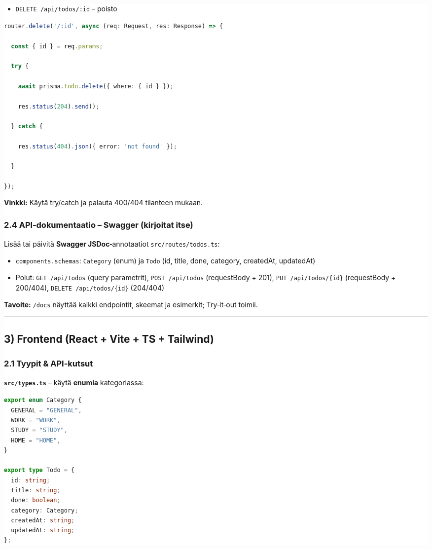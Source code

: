 - `DELETE /api/todos/:id` – poisto
```ts
router.delete('/:id', async (req: Request, res: Response) => {

  const { id } = req.params;

  try {

    await prisma.todo.delete({ where: { id } });

    res.status(204).send();

  } catch {

    res.status(404).json({ error: 'not found' });

  }

});
```
    

**Vinkki:** Käytä try/catch ja palauta 400/404 tilanteen mukaan.
### 2.4 API‑dokumentaatio – Swagger (kirjoitat itse)

Lisää tai päivitä **Swagger JSDoc**‑annotaatiot `src/routes/todos.ts`:

- `components.schemas`: `Category` (enum) ja `Todo` (id, title, done, category, createdAt, updatedAt)
    
- Polut: `GET /api/todos` (query parametrit), `POST /api/todos` (requestBody + 201), `PUT /api/todos/{id}` (requestBody + 200/404), `DELETE /api/todos/{id}` (204/404)
    

**Tavoite:** `/docs` näyttää kaikki endpointit, skeemat ja esimerkit; Try‑it‑out toimii.

---

## 3) Frontend (React + Vite + TS + Tailwind)

### 2.1 Tyypit & API-kutsut

**`src/types.ts`** – käytä **enumia** kategoriassa:

```ts
export enum Category {
  GENERAL = "GENERAL",
  WORK = "WORK",
  STUDY = "STUDY",
  HOME = "HOME",
}

export type Todo = {
  id: string;
  title: string;
  done: boolean;
  category: Category;
  createdAt: string;
  updatedAt: string;
};
```
